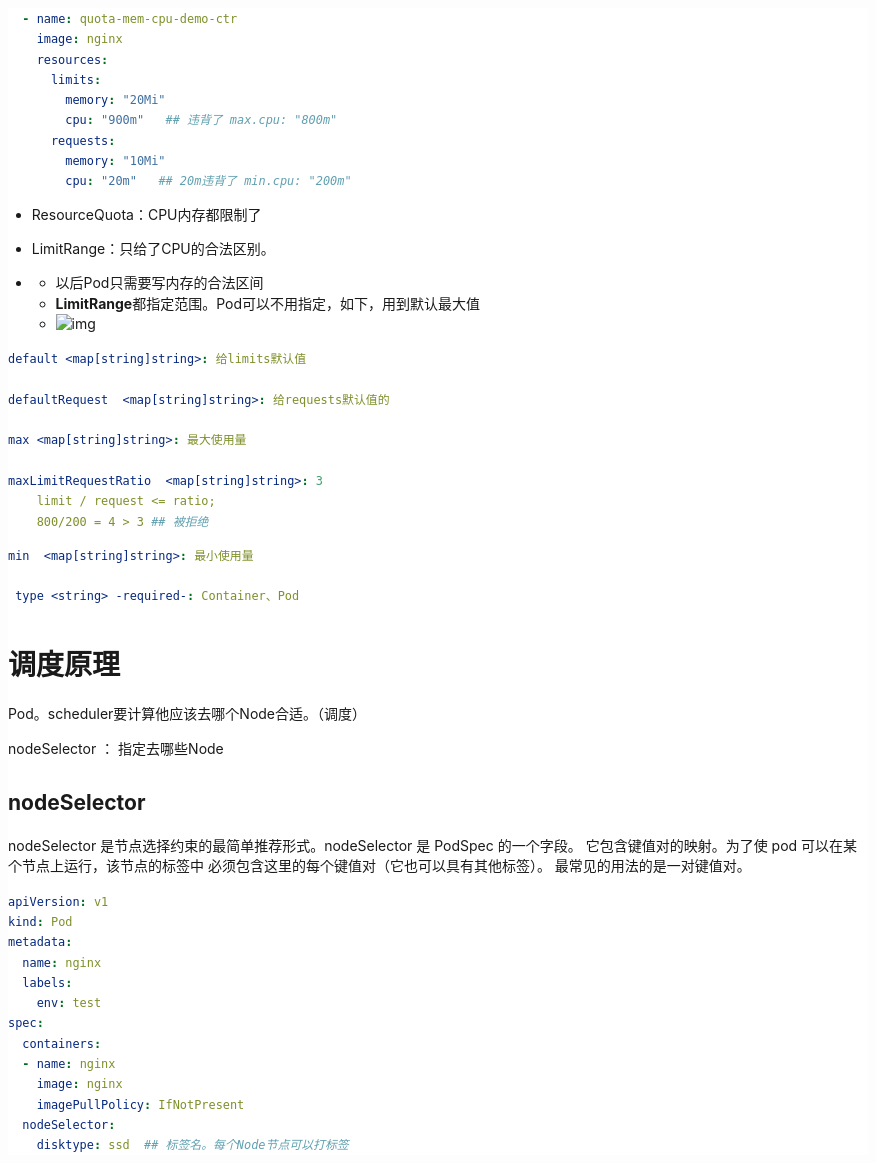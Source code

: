 ```yaml
  - name: quota-mem-cpu-demo-ctr
    image: nginx
    resources:
      limits:
        memory: "20Mi"   
        cpu: "900m"   ## 违背了 max.cpu: "800m"
      requests:
        memory: "10Mi"
        cpu: "20m"   ## 20m违背了 min.cpu: "200m"
```

- ResourceQuota：CPU内存都限制了
- LimitRange：只给了CPU的合法区别。

- - 以后Pod只需要写内存的合法区间
  - **LimitRange**都指定范围。Pod可以不用指定，如下，用到默认最大值
  - ![img](https://cdn.nlark.com/yuque/0/2022/png/12365259/1669423657232-72c3e781-44fa-4870-880e-13ef76ff630b.png)

```yaml
default <map[string]string>: 给limits默认值
   
defaultRequest  <map[string]string>: 给requests默认值的
   
max <map[string]string>: 最大使用量
   
maxLimitRequestRatio  <map[string]string>: 3 
    limit / request <= ratio;
    800/200 = 4 > 3 ## 被拒绝
```



```yaml
min  <map[string]string>: 最小使用量
  
 type <string> -required-: Container、Pod
```



# 调度原理

Pod。scheduler要计算他应该去哪个Node合适。（调度）

nodeSelector ： 指定去哪些Node

## nodeSelector 

nodeSelector 是节点选择约束的最简单推荐形式。nodeSelector 是 PodSpec 的一个字段。 它包含键值对的映射。为了使 pod 可以在某个节点上运行，该节点的标签中 必须包含这里的每个键值对（它也可以具有其他标签）。 最常见的用法的是一对键值对。

```yaml
apiVersion: v1
kind: Pod
metadata:
  name: nginx
  labels:
    env: test
spec:
  containers:
  - name: nginx
    image: nginx
    imagePullPolicy: IfNotPresent
  nodeSelector:
    disktype: ssd  ## 标签名。每个Node节点可以打标签
```
